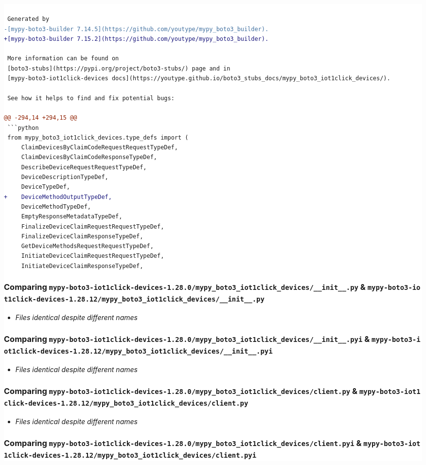 ```diff
 
 Generated by
-[mypy-boto3-builder 7.14.5](https://github.com/youtype/mypy_boto3_builder).
+[mypy-boto3-builder 7.15.2](https://github.com/youtype/mypy_boto3_builder).
 
 More information can be found on
 [boto3-stubs](https://pypi.org/project/boto3-stubs/) page and in
 [mypy-boto3-iot1click-devices docs](https://youtype.github.io/boto3_stubs_docs/mypy_boto3_iot1click_devices/).
 
 See how it helps to find and fix potential bugs:
 
@@ -294,14 +294,15 @@
 ```python
 from mypy_boto3_iot1click_devices.type_defs import (
     ClaimDevicesByClaimCodeRequestRequestTypeDef,
     ClaimDevicesByClaimCodeResponseTypeDef,
     DescribeDeviceRequestRequestTypeDef,
     DeviceDescriptionTypeDef,
     DeviceTypeDef,
+    DeviceMethodOutputTypeDef,
     DeviceMethodTypeDef,
     EmptyResponseMetadataTypeDef,
     FinalizeDeviceClaimRequestRequestTypeDef,
     FinalizeDeviceClaimResponseTypeDef,
     GetDeviceMethodsRequestRequestTypeDef,
     InitiateDeviceClaimRequestRequestTypeDef,
     InitiateDeviceClaimResponseTypeDef,
```

### Comparing `mypy-boto3-iot1click-devices-1.28.0/mypy_boto3_iot1click_devices/__init__.py` & `mypy-boto3-iot1click-devices-1.28.12/mypy_boto3_iot1click_devices/__init__.py`

 * *Files identical despite different names*

### Comparing `mypy-boto3-iot1click-devices-1.28.0/mypy_boto3_iot1click_devices/__init__.pyi` & `mypy-boto3-iot1click-devices-1.28.12/mypy_boto3_iot1click_devices/__init__.pyi`

 * *Files identical despite different names*

### Comparing `mypy-boto3-iot1click-devices-1.28.0/mypy_boto3_iot1click_devices/client.py` & `mypy-boto3-iot1click-devices-1.28.12/mypy_boto3_iot1click_devices/client.py`

 * *Files identical despite different names*

### Comparing `mypy-boto3-iot1click-devices-1.28.0/mypy_boto3_iot1click_devices/client.pyi` & `mypy-boto3-iot1click-devices-1.28.12/mypy_boto3_iot1click_devices/client.pyi`
